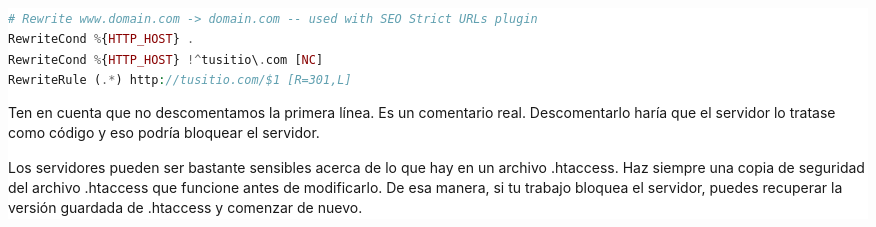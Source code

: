 ``` php
# Rewrite www.domain.com -> domain.com -- used with SEO Strict URLs plugin
RewriteCond %{HTTP_HOST} .
RewriteCond %{HTTP_HOST} !^tusitio\.com [NC]
RewriteRule (.*) http://tusitio.com/$1 [R=301,L]
```

Ten en cuenta que no descomentamos la primera línea. Es un comentario real. Descomentarlo haría que el servidor lo tratase como código y eso podría bloquear el servidor.

Los servidores pueden ser bastante sensibles acerca de lo que hay en un archivo .htaccess. Haz siempre una copia de seguridad del archivo .htaccess que funcione antes de modificarlo. De esa manera, si tu trabajo bloquea el servidor, puedes recuperar la versión guardada de  .htaccess y comenzar de nuevo.
